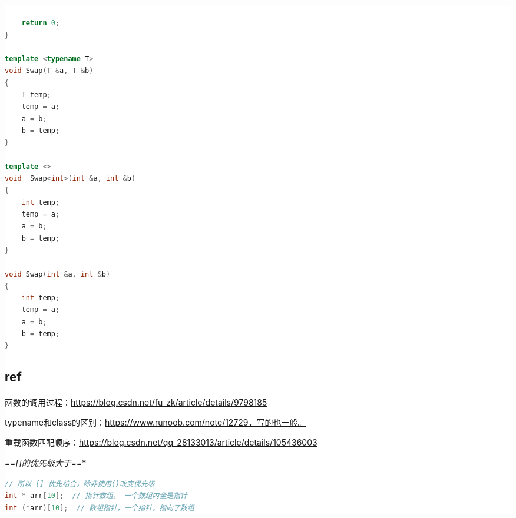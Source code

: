 ```cpp

    return 0;
}

template <typename T>
void Swap(T &a, T &b)
{
    T temp;
    temp = a;
    a = b;
    b = temp;
}

template <>
void  Swap<int>(int &a, int &b)
{
    int temp;
    temp = a;
    a = b;
    b = temp;
}

void Swap(int &a, int &b)
{
    int temp;
    temp = a;
    a = b;
    b = temp;
}

```



## ref

函数的调用过程：https://blog.csdn.net/fu_zk/article/details/9798185

typename和class的区别：https://www.runoob.com/note/12729，写的也一般。

重载函数匹配顺序：https://blog.csdn.net/qq_28133013/article/details/105436003

**==[]的优先级大于*==**

```cpp
// 所以 [] 优先结合，除非使用()改变优先级
int * arr[10];  // 指针数组， 一个数组内全是指针
int (*arr)[10];  // 数组指针，一个指针，指向了数组
```

